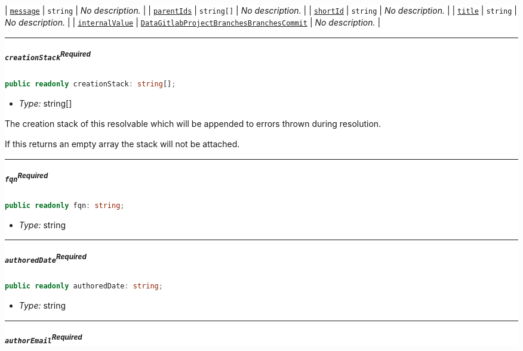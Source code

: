 | <code><a href="#@cdktf/provider-gitlab.dataGitlabProjectBranches.DataGitlabProjectBranchesBranchesCommitOutputReference.property.message">message</a></code> | <code>string</code> | *No description.* |
| <code><a href="#@cdktf/provider-gitlab.dataGitlabProjectBranches.DataGitlabProjectBranchesBranchesCommitOutputReference.property.parentIds">parentIds</a></code> | <code>string[]</code> | *No description.* |
| <code><a href="#@cdktf/provider-gitlab.dataGitlabProjectBranches.DataGitlabProjectBranchesBranchesCommitOutputReference.property.shortId">shortId</a></code> | <code>string</code> | *No description.* |
| <code><a href="#@cdktf/provider-gitlab.dataGitlabProjectBranches.DataGitlabProjectBranchesBranchesCommitOutputReference.property.title">title</a></code> | <code>string</code> | *No description.* |
| <code><a href="#@cdktf/provider-gitlab.dataGitlabProjectBranches.DataGitlabProjectBranchesBranchesCommitOutputReference.property.internalValue">internalValue</a></code> | <code><a href="#@cdktf/provider-gitlab.dataGitlabProjectBranches.DataGitlabProjectBranchesBranchesCommit">DataGitlabProjectBranchesBranchesCommit</a></code> | *No description.* |

---

##### `creationStack`<sup>Required</sup> <a name="creationStack" id="@cdktf/provider-gitlab.dataGitlabProjectBranches.DataGitlabProjectBranchesBranchesCommitOutputReference.property.creationStack"></a>

```typescript
public readonly creationStack: string[];
```

- *Type:* string[]

The creation stack of this resolvable which will be appended to errors thrown during resolution.

If this returns an empty array the stack will not be attached.

---

##### `fqn`<sup>Required</sup> <a name="fqn" id="@cdktf/provider-gitlab.dataGitlabProjectBranches.DataGitlabProjectBranchesBranchesCommitOutputReference.property.fqn"></a>

```typescript
public readonly fqn: string;
```

- *Type:* string

---

##### `authoredDate`<sup>Required</sup> <a name="authoredDate" id="@cdktf/provider-gitlab.dataGitlabProjectBranches.DataGitlabProjectBranchesBranchesCommitOutputReference.property.authoredDate"></a>

```typescript
public readonly authoredDate: string;
```

- *Type:* string

---

##### `authorEmail`<sup>Required</sup> <a name="authorEmail" id="@cdktf/provider-gitlab.dataGitlabProjectBranches.DataGitlabProjectBranchesBranchesCommitOutputReference.property.authorEmail"></a>
